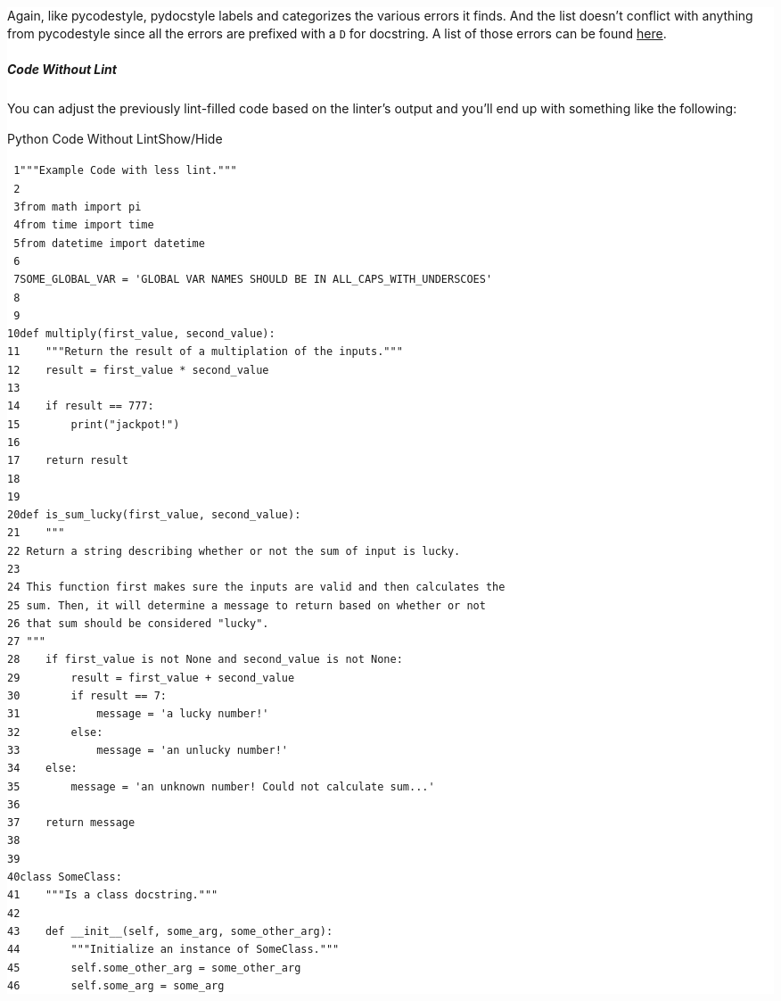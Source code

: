 Again, like pycodestyle, pydocstyle labels and categorizes the various errors it finds. And the list doesn’t conflict with anything from pycodestyle since all the errors are prefixed with a `D` for docstring. A list of those errors can be found [here](http://www.pydocstyle.org/en/latest/error_codes.html).


##### Code Without Lint


You can adjust the previously lint-filled code based on the linter’s output and you’ll end up with something like the following:





Python Code Without LintShow/Hide







```
 1"""Example Code with less lint."""
 2
 3from math import pi
 4from time import time
 5from datetime import datetime
 6
 7SOME_GLOBAL_VAR = 'GLOBAL VAR NAMES SHOULD BE IN ALL_CAPS_WITH_UNDERSCOES'
 8
 9
10def multiply(first_value, second_value):
11    """Return the result of a multiplation of the inputs."""
12    result = first_value * second_value
13
14    if result == 777:
15        print("jackpot!")
16
17    return result
18
19
20def is_sum_lucky(first_value, second_value):
21    """
22 Return a string describing whether or not the sum of input is lucky.
23
24 This function first makes sure the inputs are valid and then calculates the
25 sum. Then, it will determine a message to return based on whether or not
26 that sum should be considered "lucky".
27 """
28    if first_value is not None and second_value is not None:
29        result = first_value + second_value
30        if result == 7:
31            message = 'a lucky number!'
32        else:
33            message = 'an unlucky number!'
34    else:
35        message = 'an unknown number! Could not calculate sum...'
36
37    return message
38
39
40class SomeClass:
41    """Is a class docstring."""
42
43    def __init__(self, some_arg, some_other_arg):
44        """Initialize an instance of SomeClass."""
45        self.some_other_arg = some_other_arg
46        self.some_arg = some_arg
```